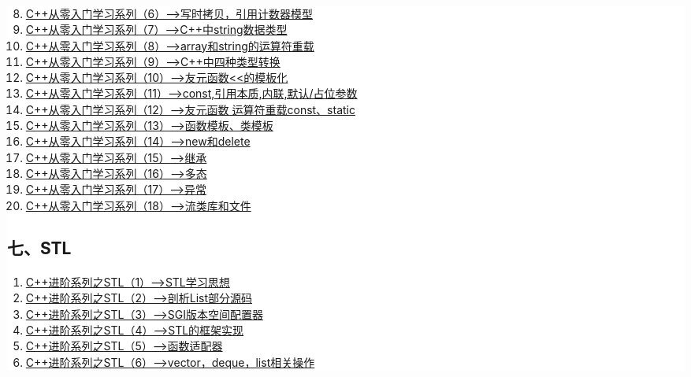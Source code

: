 8. [C++从零入门学习系列（6）-->写时拷贝，引用计数器模型](https://github.com/puge-up/programming-cpp/blob/main/article/C%2B%2B%E5%9F%BA%E7%A1%80/C%2B%2B%E4%BB%8E%E9%9B%B6%E5%85%A5%E9%97%A8%E5%AD%A6%E4%B9%A0%E7%B3%BB%E5%88%97_%E5%86%99%E6%97%B6%E6%8B%B7%E8%B4%9D_%E5%BC%95%E7%94%A8%E8%AE%A1%E6%95%B0%E5%99%A8%E6%A8%A1%E5%9E%8B.md)
9. [C++从零入门学习系列（7）-->C++中string数据类型](https://github.com/puge-up/programming-cpp/blob/main/article/C%2B%2B%E5%9F%BA%E7%A1%80/C%2B%2B%E4%BB%8E%E9%9B%B6%E5%85%A5%E9%97%A8%E5%AD%A6%E4%B9%A0%E7%B3%BB%E5%88%97_C%2B%2B%E4%B8%ADstring%E6%95%B0%E6%8D%AE%E7%B1%BB%E5%9E%8B.md)
10. [C++从零入门学习系列（8）-->array和string的运算符重载](https://github.com/puge-up/programming-cpp/blob/main/article/C%2B%2B%E5%9F%BA%E7%A1%80/C%2B%2B%E4%BB%8E%E9%9B%B6%E5%85%A5%E9%97%A8%E5%AD%A6%E4%B9%A0%E7%B3%BB%E5%88%97_array%E5%92%8Cstring%E7%9A%84%E8%BF%90%E7%AE%97%E7%AC%A6%E9%87%8D%E8%BD%BD.md)
11. [C++从零入门学习系列（9）-->C++中四种类型转换](https://github.com/puge-up/programming-cpp/blob/main/article/C%2B%2B%E5%9F%BA%E7%A1%80/C%2B%2B%E4%BB%8E%E9%9B%B6%E5%85%A5%E9%97%A8%E5%AD%A6%E4%B9%A0%E7%B3%BB%E5%88%97_C%2B%2B%E4%B8%AD%E5%9B%9B%E7%A7%8D%E7%B1%BB%E5%9E%8B%E8%BD%AC%E6%8D%A2.md)
12. [C++从零入门学习系列（10）-->友元函数<<的模板化](https://github.com/puge-up/programming-cpp/blob/main/article/C%2B%2B%E5%9F%BA%E7%A1%80/C%2B%2B%E4%BB%8E%E9%9B%B6%E5%85%A5%E9%97%A8%E5%AD%A6%E4%B9%A0%E7%B3%BB%E5%88%97_%E5%8F%8B%E5%85%83%E5%87%BD%E6%95%B0%E6%A8%A1%E6%9D%BF%E5%8C%96.md)
13. [C++从零入门学习系列（11）-->const,引用本质,内联,默认/占位参数](https://github.com/puge-up/programming-cpp/blob/main/article/C%2B%2B%E5%9F%BA%E7%A1%80/C%2B%2B%E4%BB%8E%E9%9B%B6%E5%85%A5%E9%97%A8%E5%AD%A6%E4%B9%A0%E7%B3%BB%E5%88%97_const_%E5%BC%95%E7%94%A8%E6%9C%AC%E8%B4%A8_%E5%86%85%E8%81%94_%E9%BB%98%E8%AE%A4_%E5%8D%A0%E4%BD%8D%E5%8F%82%E6%95%B0.md)
14. [C++从零入门学习系列（12）-->友元函数 运算符重载const、static](https://github.com/puge-up/programming-cpp/blob/main/article/C%2B%2B%E5%9F%BA%E7%A1%80/C%2B%2B%E4%BB%8E%E9%9B%B6%E5%85%A5%E9%97%A8%E5%AD%A6%E4%B9%A0%E7%B3%BB%E5%88%97_%E5%8F%8B%E5%85%83%E5%87%BD%E6%95%B0_%E8%BF%90%E7%AE%97%E7%AC%A6%E9%87%8D%E8%BD%BDconst_static.md)
15. [C++从零入门学习系列（13）-->函数模板、类模板](https://github.com/puge-up/programming-cpp/blob/main/article/C%2B%2B%E5%9F%BA%E7%A1%80/C%2B%2B%E4%BB%8E%E9%9B%B6%E5%85%A5%E9%97%A8%E5%AD%A6%E4%B9%A0%E7%B3%BB%E5%88%97_%E5%87%BD%E6%95%B0%E6%A8%A1%E6%9D%BF_%E7%B1%BB%E6%A8%A1%E6%9D%BF.md)
16. [C++从零入门学习系列（14）-->new和delete](https://github.com/puge-up/programming-cpp/blob/main/article/C%2B%2B%E5%9F%BA%E7%A1%80/C%2B%2B%E4%BB%8E%E9%9B%B6%E5%85%A5%E9%97%A8%E5%AD%A6%E4%B9%A0%E7%B3%BB%E5%88%97_new%E5%92%8Cdelete.md)
17. [C++从零入门学习系列（15）-->继承](https://github.com/puge-up/programming-cpp/blob/main/article/C%2B%2B%E5%9F%BA%E7%A1%80/C%2B%2B%E4%BB%8E%E9%9B%B6%E5%85%A5%E9%97%A8%E5%AD%A6%E4%B9%A0%E7%B3%BB%E5%88%97_%E7%BB%A7%E6%89%BF.md)
18. [C++从零入门学习系列（16）-->多态](https://github.com/puge-up/programming-cpp/blob/main/article/C%2B%2B%E5%9F%BA%E7%A1%80/C%2B%2B%E4%BB%8E%E9%9B%B6%E5%85%A5%E9%97%A8%E5%AD%A6%E4%B9%A0%E7%B3%BB%E5%88%97_%E5%A4%9A%E6%80%81.md)
19. [C++从零入门学习系列（17）-->异常](https://github.com/puge-up/programming-cpp/blob/main/article/C%2B%2B%E5%9F%BA%E7%A1%80/C%2B%2B%E4%BB%8E%E9%9B%B6%E5%85%A5%E9%97%A8%E5%AD%A6%E4%B9%A0%E7%B3%BB%E5%88%97_%E5%BC%82%E5%B8%B8.md)
20. [C++从零入门学习系列（18）-->流类库和文件](https://github.com/puge-up/programming-cpp/blob/main/article/C%2B%2B%E5%9F%BA%E7%A1%80/C%2B%2B%E4%BB%8E%E9%9B%B6%E5%85%A5%E9%97%A8%E5%AD%A6%E4%B9%A0%E7%B3%BB%E5%88%97_%E6%B5%81%E7%B1%BB%E5%BA%93%E5%92%8C%E6%96%87%E4%BB%B6.md)

## 七、STL

1. [C++进阶系列之STL（1）-->STL学习思想](https://github.com/puge-up/programming-cpp/blob/main/article/C%2B%2B_STL/C%2B%2B%E8%BF%9B%E9%98%B6%E7%B3%BB%E5%88%97%E4%B9%8BSTL_STL%E5%AD%A6%E4%B9%A0%E6%80%9D%E6%83%B3.md)
2. [C++进阶系列之STL（2）-->剖析List部分源码](https://github.com/puge-up/programming-cpp/blob/main/article/C%2B%2B_STL/C%2B%2B%E8%BF%9B%E9%98%B6%E7%B3%BB%E5%88%97%E4%B9%8BSTL_%E5%89%96%E6%9E%90List%E9%83%A8%E5%88%86%E6%BA%90%E7%A0%81.md)
3. [C++进阶系列之STL（3）-->SGI版本空间配置器](https://github.com/puge-up/programming-cpp/blob/main/article/C%2B%2B_STL/C%2B%2B%E8%BF%9B%E9%98%B6%E7%B3%BB%E5%88%97%E4%B9%8BSTL_SGI%E7%89%88%E6%9C%AC%E7%A9%BA%E9%97%B4%E9%85%8D%E7%BD%AE%E5%99%A8.md)
4. [C++进阶系列之STL（4）-->STL的框架实现](https://github.com/puge-up/programming-cpp/blob/main/article/C%2B%2B_STL/C%2B%2B%E8%BF%9B%E9%98%B6%E7%B3%BB%E5%88%97%E4%B9%8BSTL_STL%E7%9A%84%E6%A1%86%E6%9E%B6%E5%AE%9E%E7%8E%B0.md)
5. [C++进阶系列之STL（5）-->函数适配器](https://github.com/puge-up/programming-cpp/blob/main/article/C%2B%2B_STL/C%2B%2B%E8%BF%9B%E9%98%B6%E7%B3%BB%E5%88%97%E4%B9%8BSTL_%E5%87%BD%E6%95%B0%E9%80%82%E9%85%8D%E5%99%A8.md)
6. [C++进阶系列之STL（6）-->vector，deque，list相关操作](https://github.com/puge-up/programming-cpp/blob/main/article/C%2B%2B_STL/C%2B%2B%E8%BF%9B%E9%98%B6%E7%B3%BB%E5%88%97%E4%B9%8BSTL_vector_deque_list%E7%9B%B8%E5%85%B3%E6%93%8D%E4%BD%9C.md)